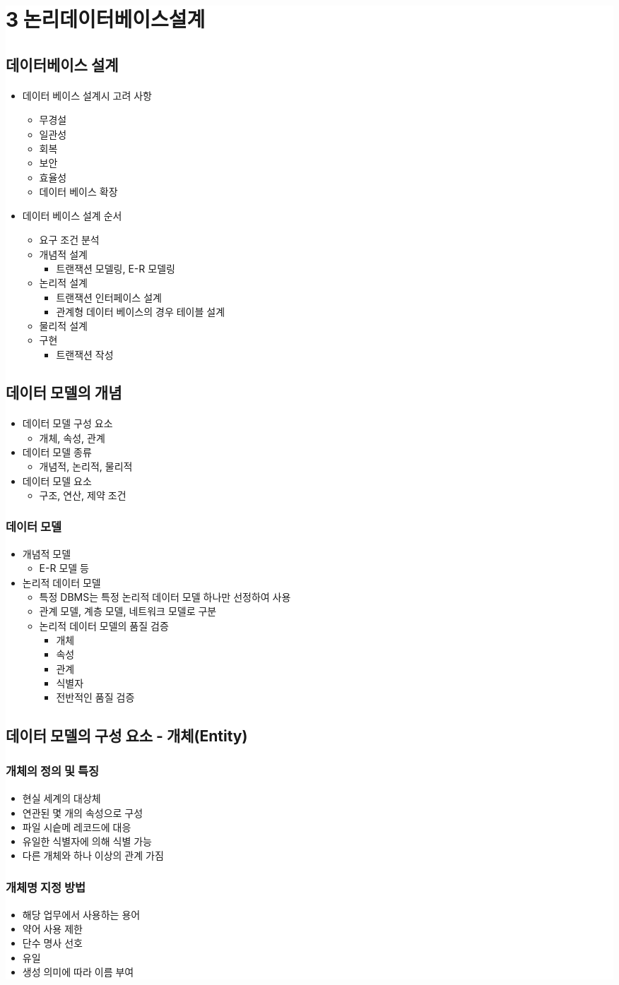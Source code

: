 # 3 논리데이터베이스설계

## 데이터베이스 설계

* 데이터 베이스 설계시 고려 사항
  * 무경설
  * 일관성
  * 회복
  * 보안
  * 효율성
  * 데이터 베이스 확장

* 데이터 베이스 설계 순서
  * 요구 조건 분석
  * 개념적 설계
    * 트랜잭션 모델링, E-R 모델링
  * 논리적 설계
    * 트랜잭션 인터페이스 설계
    * 관계형 데이터 베이스의 경우 테이블 설계
  * 물리적 설계
  * 구현
    * 트랜잭션 작성

## 데이터 모델의 개념

* 데이터 모델 구성 요소
  * 개체, 속성, 관계
* 데이터 모델 종류
  * 개념적, 논리적, 물리적
* 데이터 모델 요소
  * 구조, 연산, 제약 조건

### 데이터 모델

* 개념적 모델
  * E-R 모델 등
* 논리적 데이터 모델
  * 특정 DBMS는 특정 논리적 데이터 모델 하나만 선정하여 사용
  * 관계 모델, 계층 모델, 네트워크 모델로 구분
  * 논리적 데이터 모델의 품질 검증
    * 개체 
    * 속성
    * 관계
    * 식별자
    * 전반적인 품질 검증

## 데이터 모델의 구성 요소 - 개체(Entity)
### 개체의 정의 및 특징
* 현실 세계의 대상체
* 연관된 몇 개의 속성으로 구성
* 파일 시슽메 레코드에 대응
* 유일한 식별자에 의해 식별 가능
* 다른 개체와 하나 이상의 관계 가짐
### 개체명 지정 방법
* 해당 업무에서 사용하는 용어
* 약어 사용 제한
* 단수 명사 선호
* 유일
* 생성 의미에 따라 이름 부여
